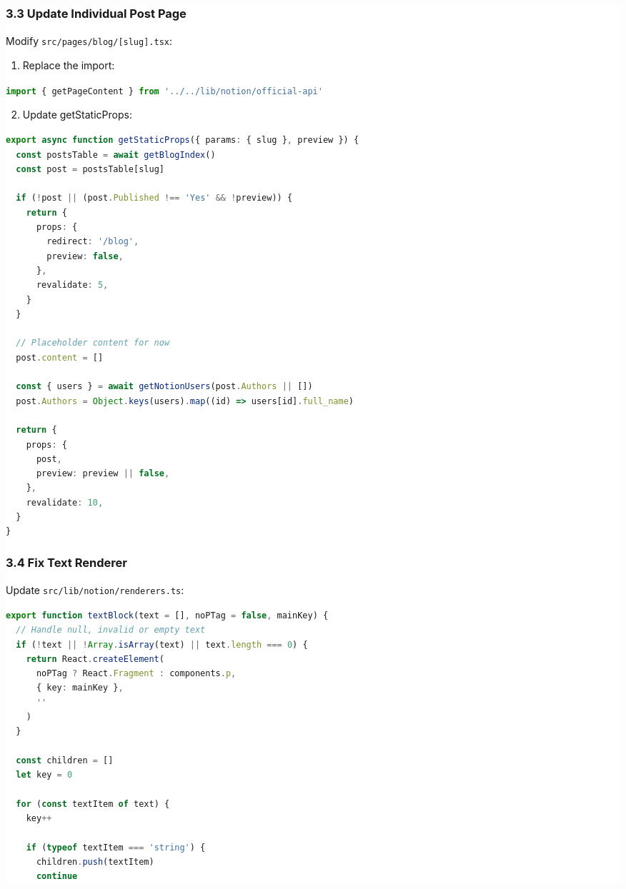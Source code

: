 ### 3.3 Update Individual Post Page

Modify `src/pages/blog/[slug].tsx`:

1. Replace the import:

```typescript
import { getPageContent } from '../../lib/notion/official-api'
```

2. Update getStaticProps:

```typescript
export async function getStaticProps({ params: { slug }, preview }) {
  const postsTable = await getBlogIndex()
  const post = postsTable[slug]

  if (!post || (post.Published !== 'Yes' && !preview)) {
    return {
      props: {
        redirect: '/blog',
        preview: false,
      },
      revalidate: 5,
    }
  }

  // Placeholder content for now
  post.content = []

  const { users } = await getNotionUsers(post.Authors || [])
  post.Authors = Object.keys(users).map((id) => users[id].full_name)

  return {
    props: {
      post,
      preview: preview || false,
    },
    revalidate: 10,
  }
}
```

### 3.4 Fix Text Renderer

Update `src/lib/notion/renderers.ts`:

```typescript
export function textBlock(text = [], noPTag = false, mainKey) {
  // Handle null, invalid or empty text
  if (!text || !Array.isArray(text) || text.length === 0) {
    return React.createElement(
      noPTag ? React.Fragment : components.p,
      { key: mainKey },
      ''
    )
  }

  const children = []
  let key = 0

  for (const textItem of text) {
    key++

    if (typeof textItem === 'string') {
      children.push(textItem)
      continue
```